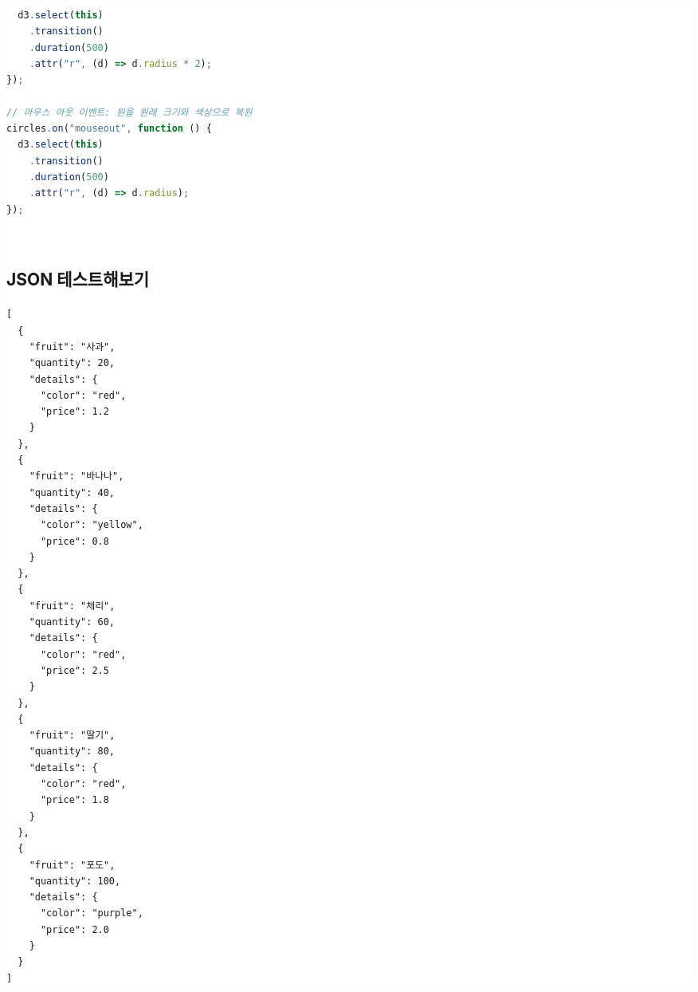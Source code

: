 ```jsx
  d3.select(this)
    .transition()
    .duration(500)
    .attr("r", (d) => d.radius * 2);
});

// 마우스 아웃 이벤트: 원을 원래 크기와 색상으로 복원
circles.on("mouseout", function () {
  d3.select(this)
    .transition()
    .duration(500)
    .attr("r", (d) => d.radius);
});
```

<br />

## JSON 테스트해보기
```
[
  {
    "fruit": "사과",
    "quantity": 20,
    "details": {
      "color": "red",
      "price": 1.2
    }
  },
  {
    "fruit": "바나나",
    "quantity": 40,
    "details": {
      "color": "yellow",
      "price": 0.8
    }
  },
  {
    "fruit": "체리",
    "quantity": 60,
    "details": {
      "color": "red",
      "price": 2.5
    }
  },
  {
    "fruit": "딸기",
    "quantity": 80,
    "details": {
      "color": "red",
      "price": 1.8
    }
  },
  {
    "fruit": "포도",
    "quantity": 100,
    "details": {
      "color": "purple",
      "price": 2.0
    }
  }
]
```
